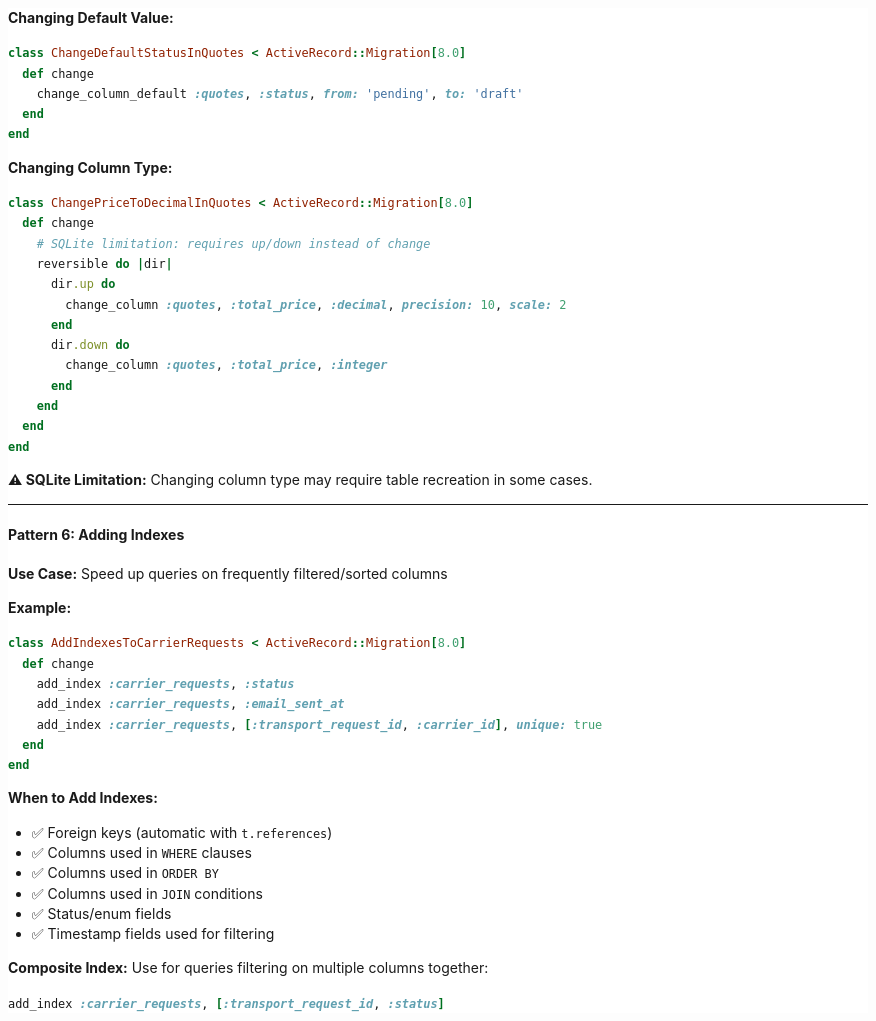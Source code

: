 **Changing Default Value:**
```ruby
class ChangeDefaultStatusInQuotes < ActiveRecord::Migration[8.0]
  def change
    change_column_default :quotes, :status, from: 'pending', to: 'draft'
  end
end
```

**Changing Column Type:**
```ruby
class ChangePriceToDecimalInQuotes < ActiveRecord::Migration[8.0]
  def change
    # SQLite limitation: requires up/down instead of change
    reversible do |dir|
      dir.up do
        change_column :quotes, :total_price, :decimal, precision: 10, scale: 2
      end
      dir.down do
        change_column :quotes, :total_price, :integer
      end
    end
  end
end
```

**⚠️ SQLite Limitation:** Changing column type may require table recreation in some cases.

---

#### Pattern 6: Adding Indexes

**Use Case:** Speed up queries on frequently filtered/sorted columns

**Example:**
```ruby
class AddIndexesToCarrierRequests < ActiveRecord::Migration[8.0]
  def change
    add_index :carrier_requests, :status
    add_index :carrier_requests, :email_sent_at
    add_index :carrier_requests, [:transport_request_id, :carrier_id], unique: true
  end
end
```

**When to Add Indexes:**
- ✅ Foreign keys (automatic with `t.references`)
- ✅ Columns used in `WHERE` clauses
- ✅ Columns used in `ORDER BY`
- ✅ Columns used in `JOIN` conditions
- ✅ Status/enum fields
- ✅ Timestamp fields used for filtering

**Composite Index:**
Use for queries filtering on multiple columns together:
```ruby
add_index :carrier_requests, [:transport_request_id, :status]
```
